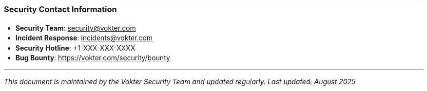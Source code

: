 ### **Security Contact Information**

- **Security Team**: security@vokter.com
- **Incident Response**: incidents@vokter.com
- **Security Hotline**: +1-XXX-XXX-XXXX
- **Bug Bounty**: https://vokter.com/security/bounty

---

*This document is maintained by the Vokter Security Team and updated regularly. Last updated: August 2025*